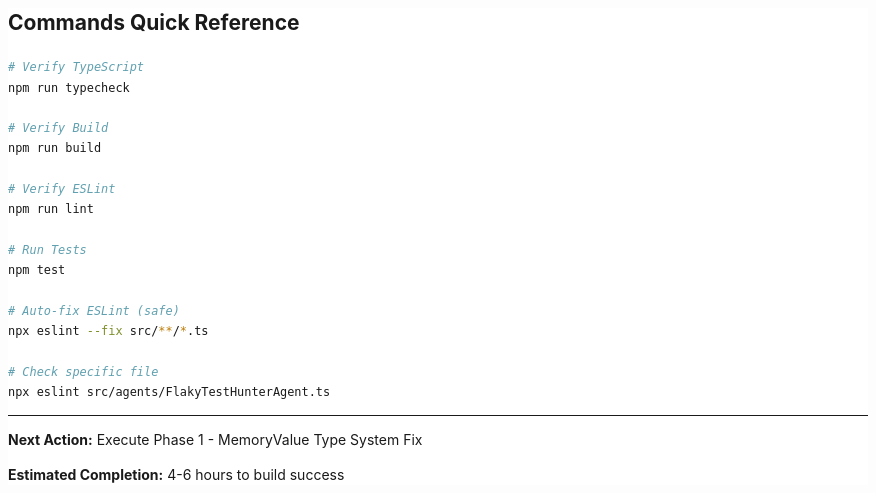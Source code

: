 ## Commands Quick Reference

```bash
# Verify TypeScript
npm run typecheck

# Verify Build
npm run build

# Verify ESLint
npm run lint

# Run Tests
npm test

# Auto-fix ESLint (safe)
npx eslint --fix src/**/*.ts

# Check specific file
npx eslint src/agents/FlakyTestHunterAgent.ts
```

---

**Next Action:** Execute Phase 1 - MemoryValue Type System Fix

**Estimated Completion:** 4-6 hours to build success
